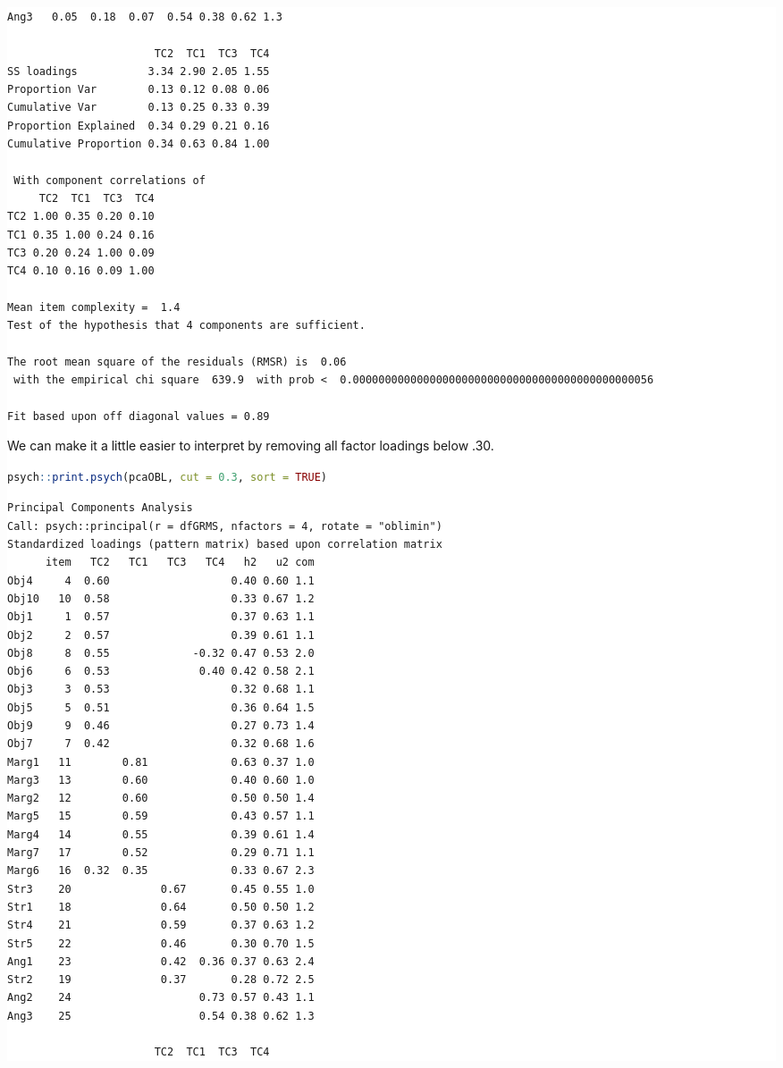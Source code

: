 ```
Ang3   0.05  0.18  0.07  0.54 0.38 0.62 1.3

                       TC2  TC1  TC3  TC4
SS loadings           3.34 2.90 2.05 1.55
Proportion Var        0.13 0.12 0.08 0.06
Cumulative Var        0.13 0.25 0.33 0.39
Proportion Explained  0.34 0.29 0.21 0.16
Cumulative Proportion 0.34 0.63 0.84 1.00

 With component correlations of 
     TC2  TC1  TC3  TC4
TC2 1.00 0.35 0.20 0.10
TC1 0.35 1.00 0.24 0.16
TC3 0.20 0.24 1.00 0.09
TC4 0.10 0.16 0.09 1.00

Mean item complexity =  1.4
Test of the hypothesis that 4 components are sufficient.

The root mean square of the residuals (RMSR) is  0.06 
 with the empirical chi square  639.9  with prob <  0.00000000000000000000000000000000000000000000056 

Fit based upon off diagonal values = 0.89
```

We can make it a little easier to interpret by removing all factor loadings below .30.


```r
psych::print.psych(pcaOBL, cut = 0.3, sort = TRUE)
```

```
Principal Components Analysis
Call: psych::principal(r = dfGRMS, nfactors = 4, rotate = "oblimin")
Standardized loadings (pattern matrix) based upon correlation matrix
      item   TC2   TC1   TC3   TC4   h2   u2 com
Obj4     4  0.60                   0.40 0.60 1.1
Obj10   10  0.58                   0.33 0.67 1.2
Obj1     1  0.57                   0.37 0.63 1.1
Obj2     2  0.57                   0.39 0.61 1.1
Obj8     8  0.55             -0.32 0.47 0.53 2.0
Obj6     6  0.53              0.40 0.42 0.58 2.1
Obj3     3  0.53                   0.32 0.68 1.1
Obj5     5  0.51                   0.36 0.64 1.5
Obj9     9  0.46                   0.27 0.73 1.4
Obj7     7  0.42                   0.32 0.68 1.6
Marg1   11        0.81             0.63 0.37 1.0
Marg3   13        0.60             0.40 0.60 1.0
Marg2   12        0.60             0.50 0.50 1.4
Marg5   15        0.59             0.43 0.57 1.1
Marg4   14        0.55             0.39 0.61 1.4
Marg7   17        0.52             0.29 0.71 1.1
Marg6   16  0.32  0.35             0.33 0.67 2.3
Str3    20              0.67       0.45 0.55 1.0
Str1    18              0.64       0.50 0.50 1.2
Str4    21              0.59       0.37 0.63 1.2
Str5    22              0.46       0.30 0.70 1.5
Ang1    23              0.42  0.36 0.37 0.63 2.4
Str2    19              0.37       0.28 0.72 2.5
Ang2    24                    0.73 0.57 0.43 1.1
Ang3    25                    0.54 0.38 0.62 1.3

                       TC2  TC1  TC3  TC4
```